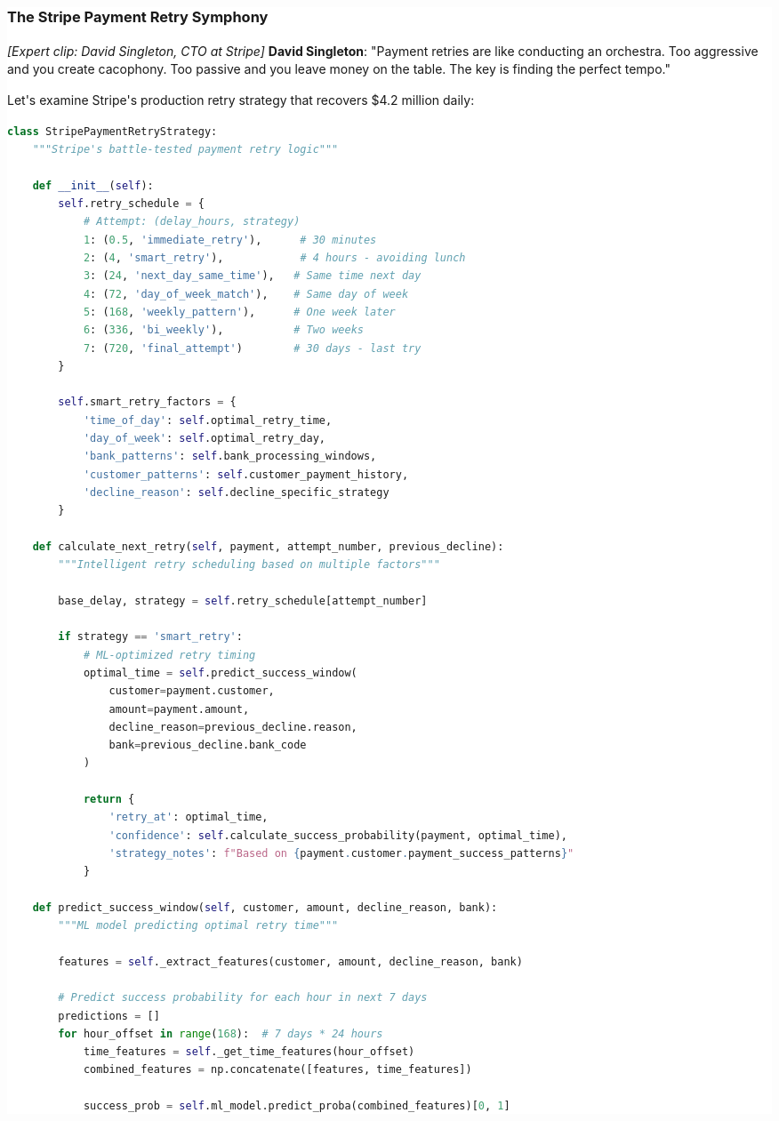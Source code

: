### The Stripe Payment Retry Symphony

*[Expert clip: David Singleton, CTO at Stripe]*
**David Singleton**: "Payment retries are like conducting an orchestra. Too aggressive and you create cacophony. Too passive and you leave money on the table. The key is finding the perfect tempo."

Let's examine Stripe's production retry strategy that recovers $4.2 million daily:

```python
class StripePaymentRetryStrategy:
    """Stripe's battle-tested payment retry logic"""
    
    def __init__(self):
        self.retry_schedule = {
            # Attempt: (delay_hours, strategy)
            1: (0.5, 'immediate_retry'),      # 30 minutes
            2: (4, 'smart_retry'),            # 4 hours - avoiding lunch
            3: (24, 'next_day_same_time'),   # Same time next day
            4: (72, 'day_of_week_match'),    # Same day of week
            5: (168, 'weekly_pattern'),      # One week later
            6: (336, 'bi_weekly'),           # Two weeks
            7: (720, 'final_attempt')        # 30 days - last try
        }
        
        self.smart_retry_factors = {
            'time_of_day': self.optimal_retry_time,
            'day_of_week': self.optimal_retry_day,
            'bank_patterns': self.bank_processing_windows,
            'customer_patterns': self.customer_payment_history,
            'decline_reason': self.decline_specific_strategy
        }
    
    def calculate_next_retry(self, payment, attempt_number, previous_decline):
        """Intelligent retry scheduling based on multiple factors"""
        
        base_delay, strategy = self.retry_schedule[attempt_number]
        
        if strategy == 'smart_retry':
            # ML-optimized retry timing
            optimal_time = self.predict_success_window(
                customer=payment.customer,
                amount=payment.amount,
                decline_reason=previous_decline.reason,
                bank=previous_decline.bank_code
            )
            
            return {
                'retry_at': optimal_time,
                'confidence': self.calculate_success_probability(payment, optimal_time),
                'strategy_notes': f"Based on {payment.customer.payment_success_patterns}"
            }
    
    def predict_success_window(self, customer, amount, decline_reason, bank):
        """ML model predicting optimal retry time"""
        
        features = self._extract_features(customer, amount, decline_reason, bank)
        
        # Predict success probability for each hour in next 7 days
        predictions = []
        for hour_offset in range(168):  # 7 days * 24 hours
            time_features = self._get_time_features(hour_offset)
            combined_features = np.concatenate([features, time_features])
            
            success_prob = self.ml_model.predict_proba(combined_features)[0, 1]
```